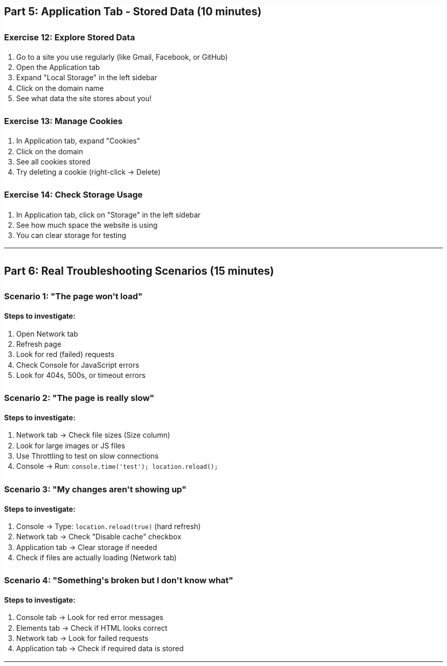
## Part 5: Application Tab - Stored Data (10 minutes)

### Exercise 12: Explore Stored Data
1. Go to a site you use regularly (like Gmail, Facebook, or GitHub)
2. Open the Application tab
3. Expand "Local Storage" in the left sidebar
4. Click on the domain name
5. See what data the site stores about you!

### Exercise 13: Manage Cookies
1. In Application tab, expand "Cookies"
2. Click on the domain
3. See all cookies stored
4. Try deleting a cookie (right-click → Delete)

### Exercise 14: Check Storage Usage
1. In Application tab, click on "Storage" in the left sidebar
2. See how much space the website is using
3. You can clear storage for testing

---

## Part 6: Real Troubleshooting Scenarios (15 minutes)

### Scenario 1: "The page won't load"
**Steps to investigate:**
1. Open Network tab
2. Refresh page
3. Look for red (failed) requests
4. Check Console for JavaScript errors
5. Look for 404s, 500s, or timeout errors

### Scenario 2: "The page is really slow"
**Steps to investigate:**
1. Network tab → Check file sizes (Size column)
2. Look for large images or JS files
3. Use Throttling to test on slow connections
4. Console → Run: `console.time('test'); location.reload();`

### Scenario 3: "My changes aren't showing up"
**Steps to investigate:**
1. Console → Type: `location.reload(true)` (hard refresh)
2. Network tab → Check "Disable cache" checkbox
3. Application tab → Clear storage if needed
4. Check if files are actually loading (Network tab)

### Scenario 4: "Something's broken but I don't know what"
**Steps to investigate:**
1. Console tab → Look for red error messages
2. Elements tab → Check if HTML looks correct
3. Network tab → Look for failed requests
4. Application tab → Check if required data is stored

---